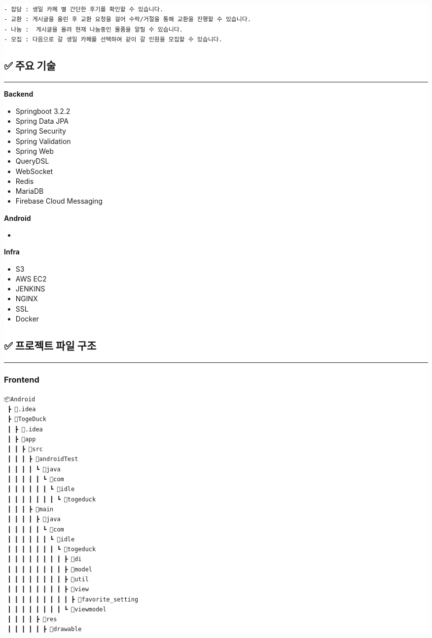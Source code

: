     - 잡담 : 생일 카페 별 간단한 후기를 확인할 수 있습니다.
    - 교환 : 게시글을 올린 후 교환 요청을 걸어 수락/거절을 통해 교환을 진행할 수 있습니다.
    - 나눔 :  게시글을 올려 현재 나눔중인 물품을 알릴 수 있습니다.
    - 모집 : 다음으로 갈 생일 카페를 선택하여 같이 갈 인원을 모집할 수 있습니다.

## ✅ **주요 기술**

---

**Backend**

- Springboot 3.2.2
- Spring Data JPA
- Spring Security
- Spring Validation
- Spring Web
- QueryDSL
- WebSocket
- Redis
- MariaDB
- Firebase Cloud Messaging

**Android**

- 

**Infra**

- S3
- AWS EC2
- JENKINS
- NGINX
- SSL
- Docker

## ✅ **프로젝트 파일 구조**

---

### **Frontend**

```
📦Android
 ┣ 📂.idea
 ┣ 📂TogeDuck
 ┃ ┣ 📂.idea
 ┃ ┣ 📂app
 ┃ ┃ ┣ 📂src
 ┃ ┃ ┃ ┣ 📂androidTest
 ┃ ┃ ┃ ┃ ┗ 📂java
 ┃ ┃ ┃ ┃ ┃ ┗ 📂com
 ┃ ┃ ┃ ┃ ┃ ┃ ┗ 📂idle
 ┃ ┃ ┃ ┃ ┃ ┃ ┃ ┗ 📂togeduck
 ┃ ┃ ┃ ┣ 📂main
 ┃ ┃ ┃ ┃ ┣ 📂java
 ┃ ┃ ┃ ┃ ┃ ┗ 📂com
 ┃ ┃ ┃ ┃ ┃ ┃ ┗ 📂idle
 ┃ ┃ ┃ ┃ ┃ ┃ ┃ ┗ 📂togeduck
 ┃ ┃ ┃ ┃ ┃ ┃ ┃ ┃ ┣ 📂di
 ┃ ┃ ┃ ┃ ┃ ┃ ┃ ┃ ┣ 📂model
 ┃ ┃ ┃ ┃ ┃ ┃ ┃ ┃ ┣ 📂util
 ┃ ┃ ┃ ┃ ┃ ┃ ┃ ┃ ┣ 📂view
 ┃ ┃ ┃ ┃ ┃ ┃ ┃ ┃ ┃ ┣ 📂favorite_setting
 ┃ ┃ ┃ ┃ ┃ ┃ ┃ ┃ ┗ 📂viewmodel
 ┃ ┃ ┃ ┃ ┣ 📂res
 ┃ ┃ ┃ ┃ ┃ ┣ 📂drawable
```